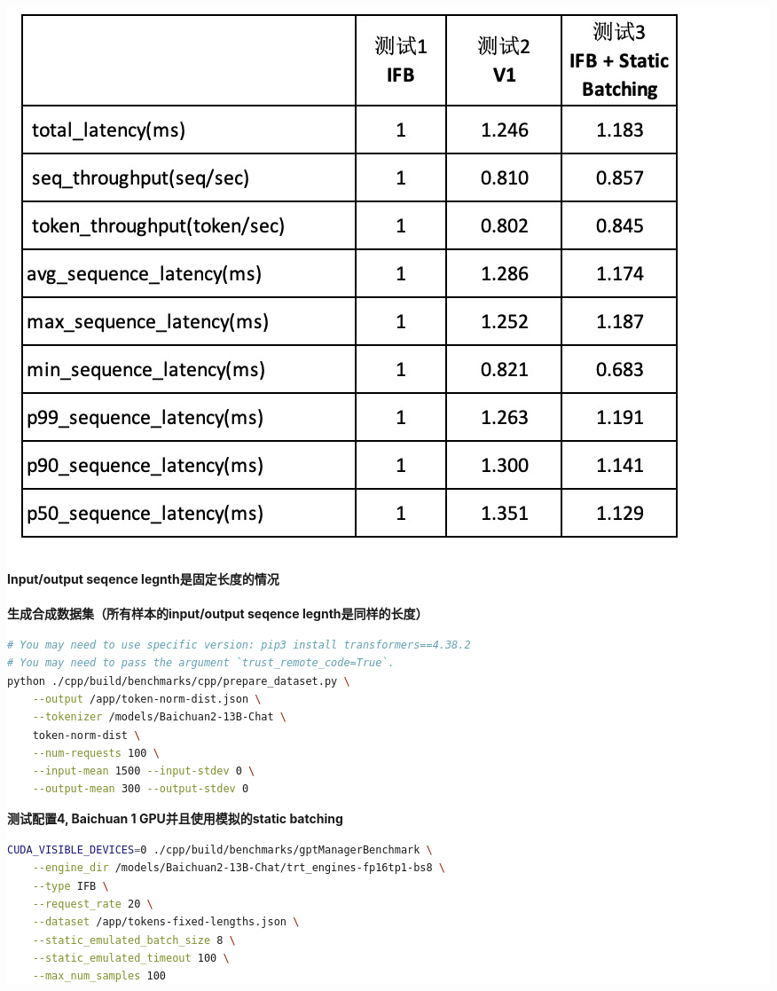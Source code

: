 ![gptManagerBenchmark1](./images/gptManagerBenchmark1.jpg)

#### Input/output seqence legnth是固定长度的情况

**生成合成数据集（所有样本的input/output seqence legnth是同样的长度）**

```bash
# You may need to use specific version: pip3 install transformers==4.38.2
# You may need to pass the argument `trust_remote_code=True`.
python ./cpp/build/benchmarks/cpp/prepare_dataset.py \
    --output /app/token-norm-dist.json \
    --tokenizer /models/Baichuan2-13B-Chat \
    token-norm-dist \
    --num-requests 100 \
    --input-mean 1500 --input-stdev 0 \
    --output-mean 300 --output-stdev 0
```

**测试配置4, Baichuan 1 GPU并且使用模拟的static batching**

```bash
CUDA_VISIBLE_DEVICES=0 ./cpp/build/benchmarks/gptManagerBenchmark \
    --engine_dir /models/Baichuan2-13B-Chat/trt_engines-fp16tp1-bs8 \
    --type IFB \
    --request_rate 20 \
    --dataset /app/tokens-fixed-lengths.json \
    --static_emulated_batch_size 8 \
    --static_emulated_timeout 100 \
    --max_num_samples 100
```
